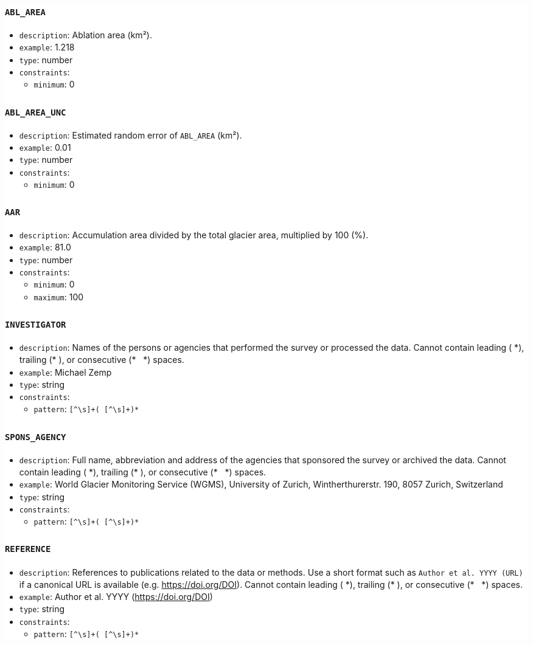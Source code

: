 ### `ABL_AREA`

  - `description`: Ablation area (km²).
  - `example`: 1.218
  - `type`: number
  - `constraints`:
    - `minimum`: 0

### `ABL_AREA_UNC`

  - `description`: Estimated random error of `ABL_AREA` (km²).
  - `example`: 0.01
  - `type`: number
  - `constraints`:
    - `minimum`: 0

### `AAR`

  - `description`: Accumulation area divided by the total glacier area, multiplied by 100 (%).
  - `example`: 81.0
  - `type`: number
  - `constraints`:
    - `minimum`: 0
    - `maximum`: 100

### `INVESTIGATOR`

  - `description`: Names of the persons or agencies that performed the survey or processed the data. Cannot contain leading ( \*), trailing (\* ), or consecutive (\* &nbsp; \*) spaces.
  - `example`: Michael Zemp
  - `type`: string
  - `constraints`:
    - `pattern`: `[^\s]+( [^\s]+)*`

### `SPONS_AGENCY`

  - `description`: Full name, abbreviation and address of the agencies that sponsored the survey or archived the data. Cannot contain leading ( \*), trailing (\* ), or consecutive (\* &nbsp; \*) spaces.
  - `example`: World Glacier Monitoring Service (WGMS), University of Zurich, Wintherthurerstr. 190, 8057 Zurich, Switzerland
  - `type`: string
  - `constraints`:
    - `pattern`: `[^\s]+( [^\s]+)*`

### `REFERENCE`

  - `description`: References to publications related to the data or methods. Use a short format such as `Author et al. YYYY (URL)` if a canonical URL is available (e.g. https://doi.org/DOI). Cannot contain leading ( \*), trailing (\* ), or consecutive (\* &nbsp; \*) spaces.
  - `example`: Author et al. YYYY (https://doi.org/DOI)
  - `type`: string
  - `constraints`:
    - `pattern`: `[^\s]+( [^\s]+)*`
